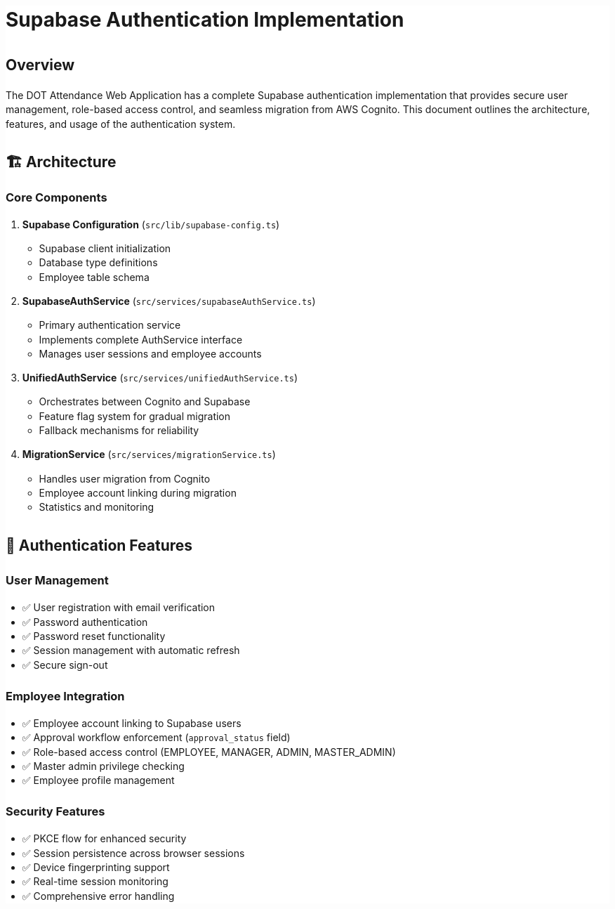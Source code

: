 # Supabase Authentication Implementation

## Overview

The DOT Attendance Web Application has a complete Supabase authentication implementation that provides secure user management, role-based access control, and seamless migration from AWS Cognito. This document outlines the architecture, features, and usage of the authentication system.

## 🏗️ Architecture

### Core Components

1. **Supabase Configuration** (`src/lib/supabase-config.ts`)
   - Supabase client initialization
   - Database type definitions
   - Employee table schema

2. **SupabaseAuthService** (`src/services/supabaseAuthService.ts`)
   - Primary authentication service
   - Implements complete AuthService interface
   - Manages user sessions and employee accounts

3. **UnifiedAuthService** (`src/services/unifiedAuthService.ts`)
   - Orchestrates between Cognito and Supabase
   - Feature flag system for gradual migration
   - Fallback mechanisms for reliability

4. **MigrationService** (`src/services/migrationService.ts`)
   - Handles user migration from Cognito
   - Employee account linking during migration
   - Statistics and monitoring

## 🔐 Authentication Features

### User Management
- ✅ User registration with email verification
- ✅ Password authentication
- ✅ Password reset functionality  
- ✅ Session management with automatic refresh
- ✅ Secure sign-out

### Employee Integration
- ✅ Employee account linking to Supabase users
- ✅ Approval workflow enforcement (`approval_status` field)
- ✅ Role-based access control (EMPLOYEE, MANAGER, ADMIN, MASTER_ADMIN)
- ✅ Master admin privilege checking
- ✅ Employee profile management

### Security Features
- ✅ PKCE flow for enhanced security
- ✅ Session persistence across browser sessions
- ✅ Device fingerprinting support
- ✅ Real-time session monitoring
- ✅ Comprehensive error handling
